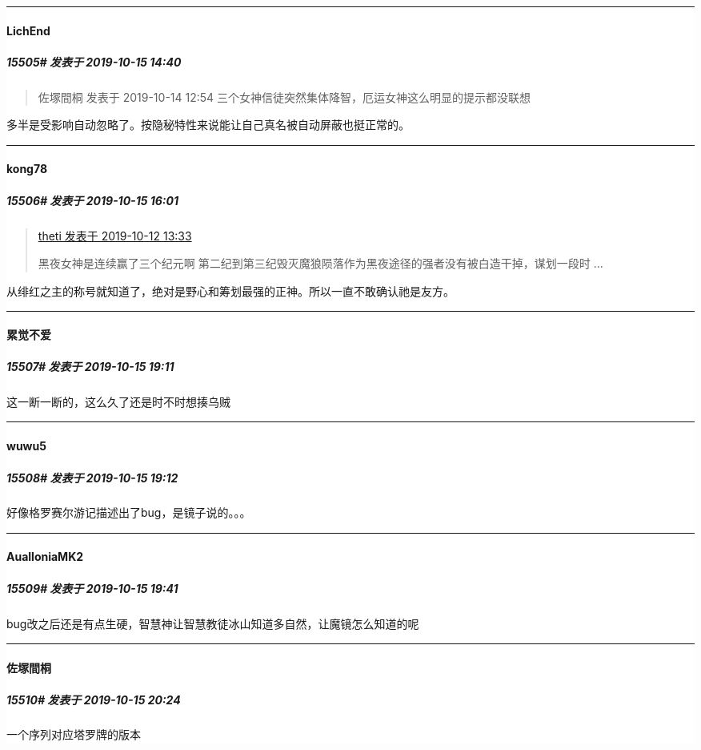 -----

####  LichEnd  
##### 15505#       发表于 2019-10-15 14:40


<blockquote>佐塚間桐 发表于 2019-10-14 12:54
三个女神信徒突然集体降智，厄运女神这么明显的提示都没联想</blockquote>
多半是受影响自动忽略了。按隐秘特性来说能让自己真名被自动屏蔽也挺正常的。


-----

####  kong78  
##### 15506#       发表于 2019-10-15 16:01


<blockquote><a href="httphttps://bbs.saraba1st.com/2b/forum.php?mod=redirect&amp;goto=findpost&amp;pid=45195420&amp;ptid=1595632" target="_blank">theti 发表于 2019-10-12 13:33</a>

黑夜女神是连续赢了三个纪元啊 第二纪到第三纪毁灭魔狼陨落作为黑夜途径的强者没有被白造干掉，谋划一段时 ...</blockquote>
从绯红之主的称号就知道了，绝对是野心和筹划最强的正神。所以一直不敢确认祂是友方。


-----

####  累觉不爱  
##### 15507#       发表于 2019-10-15 19:11


这一断一断的，这么久了还是时不时想揍乌贼


-----

####  wuwu5  
##### 15508#       发表于 2019-10-15 19:12


好像格罗赛尔游记描述出了bug，是镜子说的。。。


-----

####  AualloniaMK2  
##### 15509#       发表于 2019-10-15 19:41


bug改之后还是有点生硬，智慧神让智慧教徒冰山知道多自然，让魔镜怎么知道的呢


-----

####  佐塚間桐  
##### 15510#       发表于 2019-10-15 20:24


一个序列对应塔罗牌的版本
